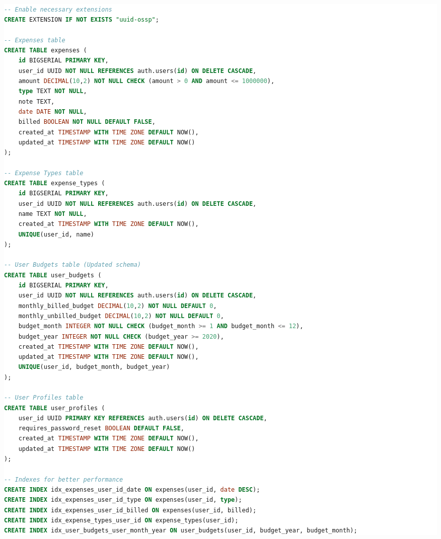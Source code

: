 ```sql
-- Enable necessary extensions
CREATE EXTENSION IF NOT EXISTS "uuid-ossp";

-- Expenses table
CREATE TABLE expenses (
    id BIGSERIAL PRIMARY KEY,
    user_id UUID NOT NULL REFERENCES auth.users(id) ON DELETE CASCADE,
    amount DECIMAL(10,2) NOT NULL CHECK (amount > 0 AND amount <= 1000000),
    type TEXT NOT NULL,
    note TEXT,
    date DATE NOT NULL,
    billed BOOLEAN NOT NULL DEFAULT FALSE,
    created_at TIMESTAMP WITH TIME ZONE DEFAULT NOW(),
    updated_at TIMESTAMP WITH TIME ZONE DEFAULT NOW()
);

-- Expense Types table
CREATE TABLE expense_types (
    id BIGSERIAL PRIMARY KEY,
    user_id UUID NOT NULL REFERENCES auth.users(id) ON DELETE CASCADE,
    name TEXT NOT NULL,
    created_at TIMESTAMP WITH TIME ZONE DEFAULT NOW(),
    UNIQUE(user_id, name)
);

-- User Budgets table (Updated schema)
CREATE TABLE user_budgets (
    id BIGSERIAL PRIMARY KEY,
    user_id UUID NOT NULL REFERENCES auth.users(id) ON DELETE CASCADE,
    monthly_billed_budget DECIMAL(10,2) NOT NULL DEFAULT 0,
    monthly_unbilled_budget DECIMAL(10,2) NOT NULL DEFAULT 0,
    budget_month INTEGER NOT NULL CHECK (budget_month >= 1 AND budget_month <= 12),
    budget_year INTEGER NOT NULL CHECK (budget_year >= 2020),
    created_at TIMESTAMP WITH TIME ZONE DEFAULT NOW(),
    updated_at TIMESTAMP WITH TIME ZONE DEFAULT NOW(),
    UNIQUE(user_id, budget_month, budget_year)
);

-- User Profiles table
CREATE TABLE user_profiles (
    user_id UUID PRIMARY KEY REFERENCES auth.users(id) ON DELETE CASCADE,
    requires_password_reset BOOLEAN DEFAULT FALSE,
    created_at TIMESTAMP WITH TIME ZONE DEFAULT NOW(),
    updated_at TIMESTAMP WITH TIME ZONE DEFAULT NOW()
);

-- Indexes for better performance
CREATE INDEX idx_expenses_user_id_date ON expenses(user_id, date DESC);
CREATE INDEX idx_expenses_user_id_type ON expenses(user_id, type);
CREATE INDEX idx_expenses_user_id_billed ON expenses(user_id, billed);
CREATE INDEX idx_expense_types_user_id ON expense_types(user_id);
CREATE INDEX idx_user_budgets_user_month_year ON user_budgets(user_id, budget_year, budget_month);
```

